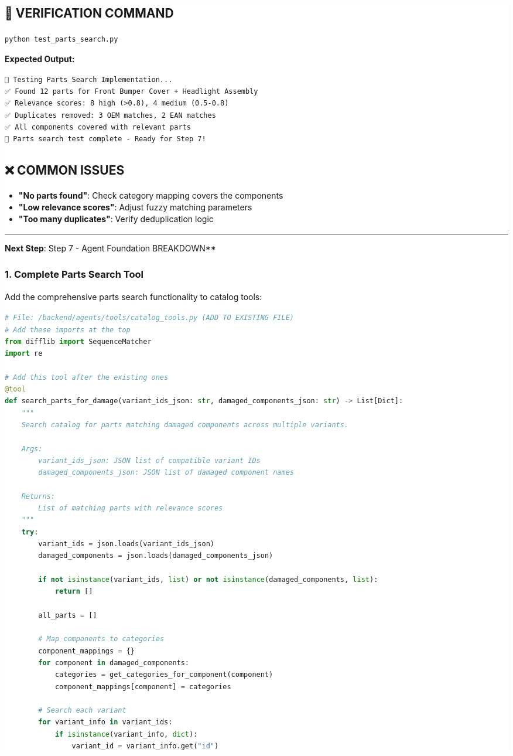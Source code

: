 ## 🧪 **VERIFICATION COMMAND**
```bash
python test_parts_search.py
```

**Expected Output:**
```
🧪 Testing Parts Search Implementation...
✅ Found 12 parts for Front Bumper Cover + Headlight Assembly
✅ Relevance scores: 8 high (>0.8), 4 medium (0.5-0.8)
✅ Duplicates removed: 3 OEM matches, 2 EAN matches
✅ All components covered with relevant parts
🎉 Parts search test complete - Ready for Step 7!
```

## ❌ **COMMON ISSUES**
- **"No parts found"**: Check category mapping covers the components
- **"Low relevance scores"**: Adjust fuzzy matching parameters
- **"Too many duplicates"**: Verify deduplication logic

---
**Next Step**: Step 7 - Agent Foundation BREAKDOWN**

### **1. Complete Parts Search Tool**
Add the comprehensive parts search functionality to catalog tools:

```python
# File: /backend/agents/tools/catalog_tools.py (ADD TO EXISTING FILE)
# Add these imports at the top
from difflib import SequenceMatcher
import re

# Add this tool after the existing ones
@tool
def search_parts_for_damage(variant_ids_json: str, damaged_components_json: str) -> List[Dict]:
    """
    Search catalog for parts matching damaged components across multiple variants.
    
    Args:
        variant_ids_json: JSON list of compatible variant IDs
        damaged_components_json: JSON list of damaged component names
    
    Returns:
        List of matching parts with relevance scores
    """
    try:
        variant_ids = json.loads(variant_ids_json)
        damaged_components = json.loads(damaged_components_json)
        
        if not isinstance(variant_ids, list) or not isinstance(damaged_components, list):
            return []
        
        all_parts = []
        
        # Map components to categories
        component_mappings = {}
        for component in damaged_components:
            categories = get_categories_for_component(component)
            component_mappings[component] = categories
        
        # Search each variant
        for variant_info in variant_ids:
            if isinstance(variant_info, dict):
                variant_id = variant_info.get("id")
```